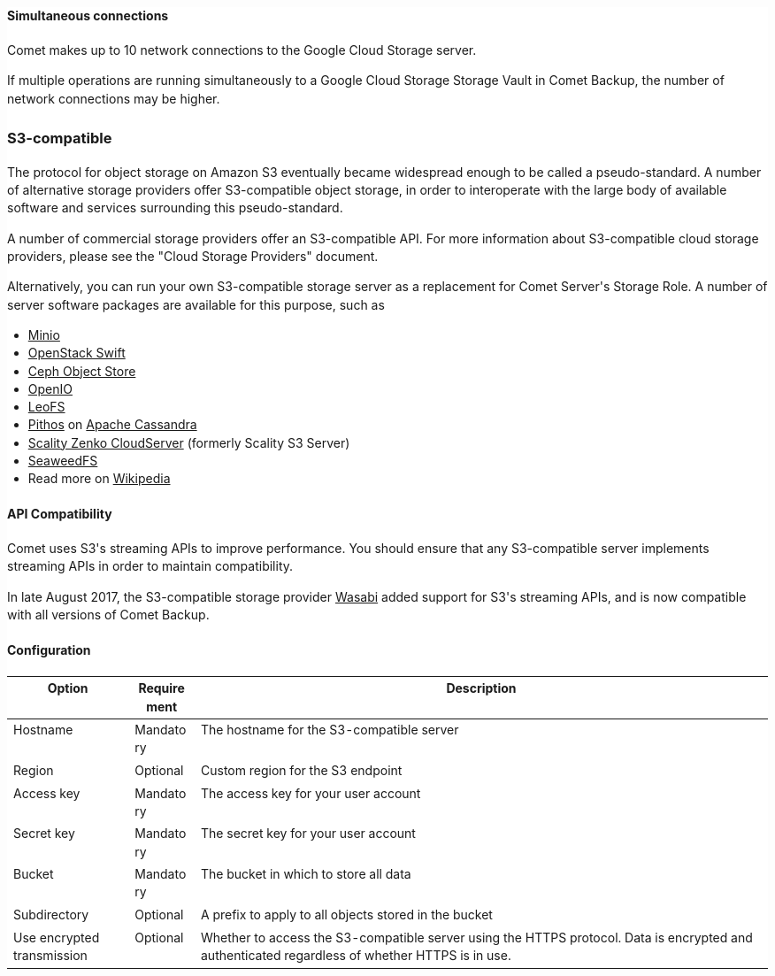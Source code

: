 #### Simultaneous connections

Comet makes up to 10 network connections to the Google Cloud Storage server.

If multiple operations are running simultaneously to a Google Cloud Storage Storage Vault in Comet Backup, the number of network connections may be higher.

### S3-compatible

The protocol for object storage on Amazon S3 eventually became widespread enough to be called a pseudo-standard. A number of alternative storage providers offer S3-compatible object storage, in order to interoperate with the large body of available software and services surrounding this pseudo-standard.

A number of commercial storage providers offer an S3-compatible API. For more information about S3-compatible cloud storage providers, please see the "Cloud Storage Providers" document.

Alternatively, you can run your own S3-compatible storage server as a replacement for Comet Server's Storage Role. A number of server software packages are available for this purpose, such as

- [Minio](https://www.minio.io/)
- [OpenStack Swift](https://docs.openstack.org/developer/swift/)
- [Ceph Object Store](http://ceph.com/ceph-storage/object-storage/)
- [OpenIO](http://www.openio.io/)
- [LeoFS](https://leo-project.net/leofs/)
- [Pithos](http://pithos.io/) on [Apache Cassandra](http://cassandra.apache.org/)
- [Scality Zenko CloudServer](https://www.zenko.io/) (formerly Scality S3 Server)
- [SeaweedFS](https://github.com/chrislusf/seaweedfs)
- Read more on [Wikipedia](https://en.wikipedia.org/wiki/Amazon_S3#S3_API_and_competing_services)

#### API Compatibility

Comet uses S3's streaming APIs to improve performance. You should ensure that any S3-compatible server implements streaming APIs in order to maintain compatibility.

In late August 2017, the S3-compatible storage provider [Wasabi](https://wasabi.com/) added support for S3's streaming APIs, and is now compatible with all versions of Comet Backup.

#### Configuration

| Option                     | Requirement | Description                                                                                                                                     |
| -------------------------- | ----------- | ----------------------------------------------------------------------------------------------------------------------------------------------- |
| Hostname                   | Mandatory   | The hostname for the S3-compatible server                                                                                                       |
| Region                     | Optional    | Custom region for the S3 endpoint                                                                                                               |
| Access key                 | Mandatory   | The access key for your user account                                                                                                            |
| Secret key                 | Mandatory   | The secret key for your user account                                                                                                            |
| Bucket                     | Mandatory   | The bucket in which to store all data                                                                                                           |
| Subdirectory               | Optional    | A prefix to apply to all objects stored in the bucket                                                                                           |
| Use encrypted transmission | Optional    | Whether to access the S3-compatible server using the HTTPS protocol. Data is encrypted and authenticated regardless of whether HTTPS is in use. |
